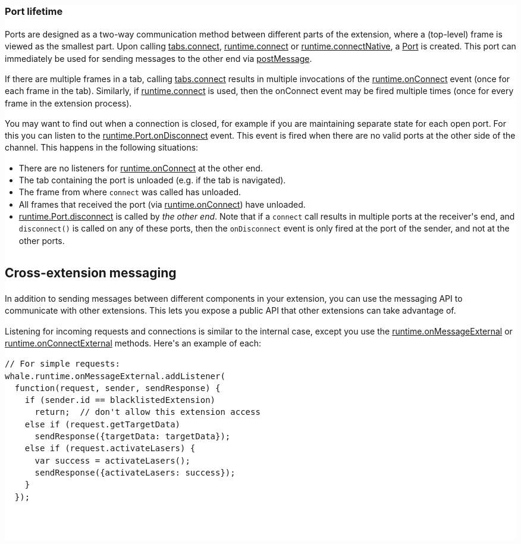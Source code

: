 ### Port lifetime

Ports are designed as a two-way communication method between different parts of the extension, where a (top-level) frame is viewed as the smallest part.
Upon calling [tabs.connect](/extensions/tabs#method-connect), [runtime.connect](/extensions/runtime#method-connect) or [runtime.connectNative](/extensions/runtime#method-connectNative), a [Port](/extensions/runtime#type-Port) is created. This port can immediately be used for sending messages to the other end via [postMessage](/extensions/runtime#property-Port-postMessage).

If there are multiple frames in a tab, calling [tabs.connect](/extensions/tabs#method-connect) results in multiple invocations of the [runtime.onConnect](/extensions/runtime#event-onConnect) event (once for each frame in the tab). Similarly, if [runtime.connect](/extensions/runtime#method-connect) is used, then the onConnect event may be fired multiple times (once for every frame in the extension process).

You may want to find out when a connection is closed, for example if you are maintaining separate state for each open port. For this you can listen to the [runtime.Port.onDisconnect](/extensions/runtime#property-Port-onDisconnect) event. This event is fired when there are no valid ports at the other side of the channel. This happens in the following situations:

*   There are no listeners for [runtime.onConnect](/extensions/runtime#event-onConnect) at the other end.
*   The tab containing the port is unloaded (e.g. if the tab is navigated).
*   The frame from where `connect` was called has unloaded.
*   All frames that received the port (via [runtime.onConnect](/extensions/runtime#event-onConnect)) have unloaded.
*   [runtime.Port.disconnect](/extensions/runtime#property-Port-disconnect) is called by _the other end_. Note that if a `connect` call results in multiple ports at the receiver's end, and `disconnect()` is called on any of these ports, then the `onDisconnect` event is only fired at the port of the sender, and not at the other ports.

## Cross-extension messaging

In addition to sending messages between different components in your extension, you can use the messaging API to communicate with other extensions. This lets you expose a public API that other extensions can take advantage of.

Listening for incoming requests and connections is similar to the internal case, except you use the [runtime.onMessageExternal](/extensions/runtime#event-onMessageExternal) or [runtime.onConnectExternal](/extensions/runtime#event-onConnectExternal) methods. Here's an example of each:

<pre>// For simple requests:
whale.runtime.onMessageExternal.addListener(
  function(request, sender, sendResponse) {
    if (sender.id == blacklistedExtension)
      return;  // don't allow this extension access
    else if (request.getTargetData)
      sendResponse({targetData: targetData});
    else if (request.activateLasers) {
      var success = activateLasers();
      sendResponse({activateLasers: success});
    }
  });
